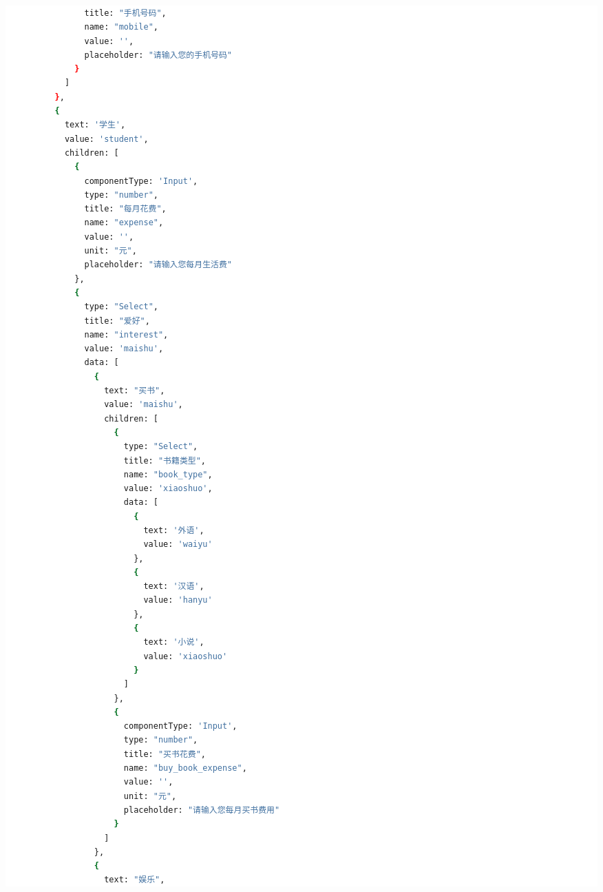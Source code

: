 ```bash
                title: "手机号码",
                name: "mobile",
                value: '',
                placeholder: "请输入您的手机号码"
              }
            ]
          },
          {
            text: '学生',
            value: 'student',
            children: [
              {
                componentType: 'Input',
                type: "number",
                title: "每月花费",
                name: "expense",
                value: '',
                unit: "元",
                placeholder: "请输入您每月生活费"
              },
              {
                type: "Select",
                title: "爱好",
                name: "interest",
                value: 'maishu',
                data: [
                  {
                    text: "买书",
                    value: 'maishu',
                    children: [
                      {
                        type: "Select",
                        title: "书籍类型",
                        name: "book_type",
                        value: 'xiaoshuo',
                        data: [
                          {
                            text: '外语',
                            value: 'waiyu'
                          },
                          {
                            text: '汉语',
                            value: 'hanyu'
                          },
                          {
                            text: '小说',
                            value: 'xiaoshuo'
                          }
                        ]
                      },
                      {
                        componentType: 'Input',
                        type: "number",
                        title: "买书花费",
                        name: "buy_book_expense",
                        value: '',
                        unit: "元",
                        placeholder: "请输入您每月买书费用"
                      }
                    ]
                  },
                  {
                    text: "娱乐",
```